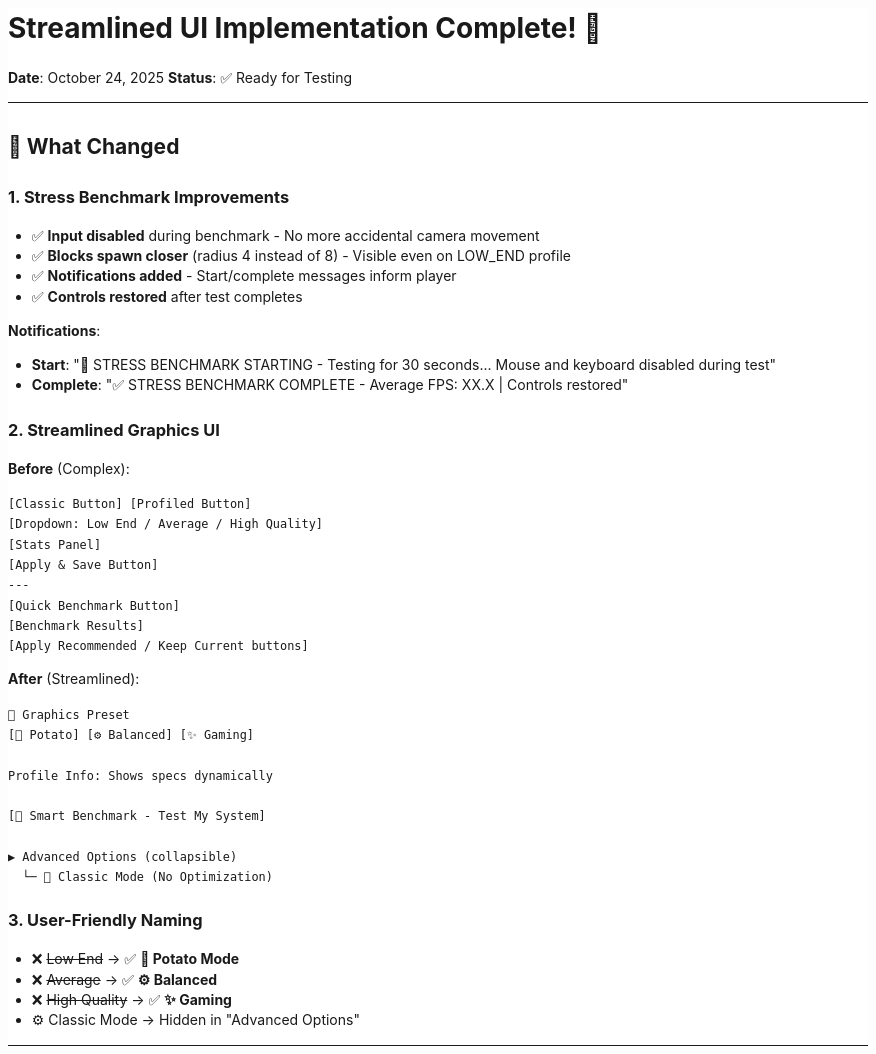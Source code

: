# Streamlined UI Implementation Complete! 🎉

**Date**: October 24, 2025
**Status**: ✅ Ready for Testing

---

## 🎨 What Changed

### 1. **Stress Benchmark Improvements**
- ✅ **Input disabled** during benchmark - No more accidental camera movement
- ✅ **Blocks spawn closer** (radius 4 instead of 8) - Visible even on LOW_END profile
- ✅ **Notifications added** - Start/complete messages inform player
- ✅ **Controls restored** after test completes

**Notifications**:
- **Start**: "🧪 STRESS BENCHMARK STARTING - Testing for 30 seconds... Mouse and keyboard disabled during test"
- **Complete**: "✅ STRESS BENCHMARK COMPLETE - Average FPS: XX.X | Controls restored"

### 2. **Streamlined Graphics UI**

**Before** (Complex):
```
[Classic Button] [Profiled Button]
[Dropdown: Low End / Average / High Quality]
[Stats Panel]
[Apply & Save Button]
---
[Quick Benchmark Button]
[Benchmark Results]
[Apply Recommended / Keep Current buttons]
```

**After** (Streamlined):
```
🎨 Graphics Preset
[🥔 Potato] [⚙️ Balanced] [✨ Gaming]

Profile Info: Shows specs dynamically

[🧪 Smart Benchmark - Test My System]

▶ Advanced Options (collapsible)
  └─ 🎨 Classic Mode (No Optimization)
```

### 3. **User-Friendly Naming**
- ❌ ~~Low End~~ → ✅ **🥔 Potato Mode**
- ❌ ~~Average~~ → ✅ **⚙️ Balanced**
- ❌ ~~High Quality~~ → ✅ **✨ Gaming**
- ⚙️ Classic Mode → Hidden in "Advanced Options"

---